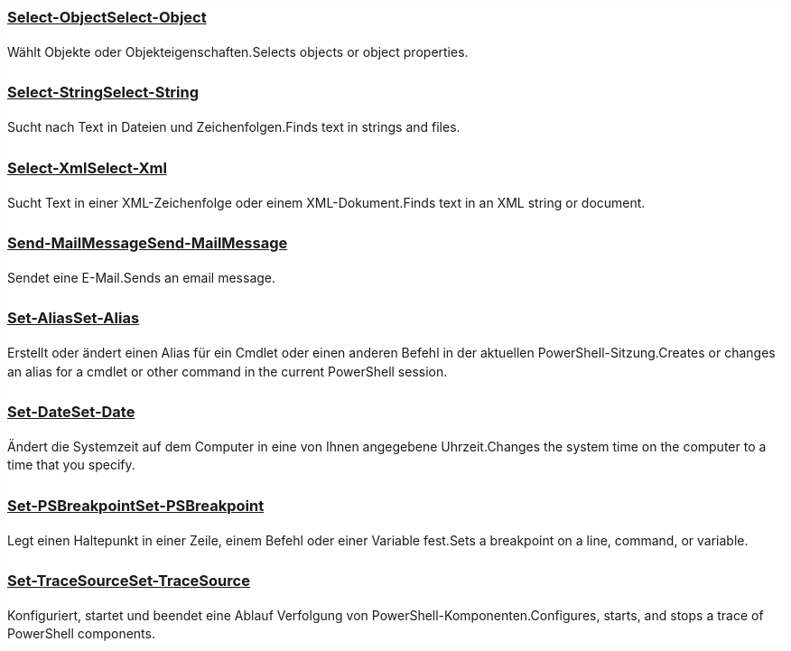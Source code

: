 ### [<span data-ttu-id="96dd7-265">Select-Object</span><span class="sxs-lookup"><span data-stu-id="96dd7-265">Select-Object</span></span>](Select-Object.md)
<span data-ttu-id="96dd7-266">Wählt Objekte oder Objekteigenschaften.</span><span class="sxs-lookup"><span data-stu-id="96dd7-266">Selects objects or object properties.</span></span>

### [<span data-ttu-id="96dd7-267">Select-String</span><span class="sxs-lookup"><span data-stu-id="96dd7-267">Select-String</span></span>](Select-String.md)
<span data-ttu-id="96dd7-268">Sucht nach Text in Dateien und Zeichenfolgen.</span><span class="sxs-lookup"><span data-stu-id="96dd7-268">Finds text in strings and files.</span></span>

### [<span data-ttu-id="96dd7-269">Select-Xml</span><span class="sxs-lookup"><span data-stu-id="96dd7-269">Select-Xml</span></span>](Select-Xml.md)
<span data-ttu-id="96dd7-270">Sucht Text in einer XML-Zeichenfolge oder einem XML-Dokument.</span><span class="sxs-lookup"><span data-stu-id="96dd7-270">Finds text in an XML string or document.</span></span>

### [<span data-ttu-id="96dd7-271">Send-MailMessage</span><span class="sxs-lookup"><span data-stu-id="96dd7-271">Send-MailMessage</span></span>](Send-MailMessage.md)
<span data-ttu-id="96dd7-272">Sendet eine E-Mail.</span><span class="sxs-lookup"><span data-stu-id="96dd7-272">Sends an email message.</span></span>

### [<span data-ttu-id="96dd7-273">Set-Alias</span><span class="sxs-lookup"><span data-stu-id="96dd7-273">Set-Alias</span></span>](Set-Alias.md)
<span data-ttu-id="96dd7-274">Erstellt oder ändert einen Alias für ein Cmdlet oder einen anderen Befehl in der aktuellen PowerShell-Sitzung.</span><span class="sxs-lookup"><span data-stu-id="96dd7-274">Creates or changes an alias for a cmdlet or other command in the current PowerShell session.</span></span>

### [<span data-ttu-id="96dd7-275">Set-Date</span><span class="sxs-lookup"><span data-stu-id="96dd7-275">Set-Date</span></span>](Set-Date.md)
<span data-ttu-id="96dd7-276">Ändert die Systemzeit auf dem Computer in eine von Ihnen angegebene Uhrzeit.</span><span class="sxs-lookup"><span data-stu-id="96dd7-276">Changes the system time on the computer to a time that you specify.</span></span>

### [<span data-ttu-id="96dd7-277">Set-PSBreakpoint</span><span class="sxs-lookup"><span data-stu-id="96dd7-277">Set-PSBreakpoint</span></span>](Set-PSBreakpoint.md)
<span data-ttu-id="96dd7-278">Legt einen Haltepunkt in einer Zeile, einem Befehl oder einer Variable fest.</span><span class="sxs-lookup"><span data-stu-id="96dd7-278">Sets a breakpoint on a line, command, or variable.</span></span>

### [<span data-ttu-id="96dd7-279">Set-TraceSource</span><span class="sxs-lookup"><span data-stu-id="96dd7-279">Set-TraceSource</span></span>](Set-TraceSource.md)
<span data-ttu-id="96dd7-280">Konfiguriert, startet und beendet eine Ablauf Verfolgung von PowerShell-Komponenten.</span><span class="sxs-lookup"><span data-stu-id="96dd7-280">Configures, starts, and stops a trace of PowerShell components.</span></span>
